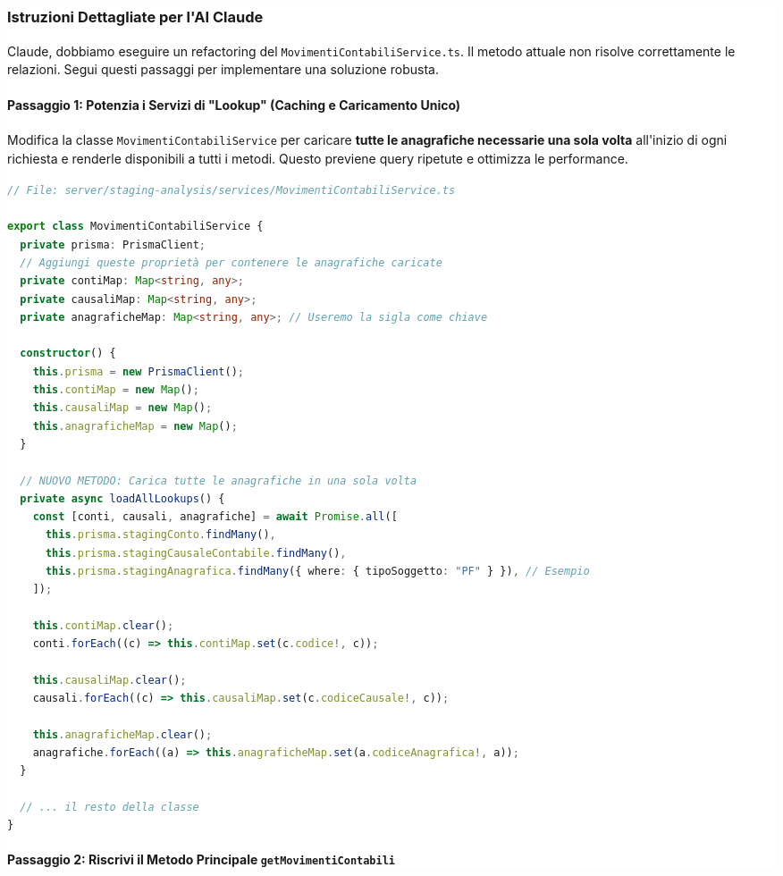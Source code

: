 ### **Istruzioni Dettagliate per l'AI Claude**

Claude, dobbiamo eseguire un refactoring del `MovimentiContabiliService.ts`. Il metodo attuale non risolve correttamente le relazioni. Segui questi passaggi per implementare una soluzione robusta.

#### **Passaggio 1: Potenzia i Servizi di "Lookup" (Caching e Caricamento Unico)**

Modifica la classe `MovimentiContabiliService` per caricare **tutte le anagrafiche necessarie una sola volta** all'inizio di ogni richiesta e renderle disponibili a tutti i metodi. Questo previene query ripetute e ottimizza le performance.

```typescript
// File: server/staging-analysis/services/MovimentiContabiliService.ts

export class MovimentiContabiliService {
  private prisma: PrismaClient;
  // Aggiungi queste proprietà per contenere le anagrafiche caricate
  private contiMap: Map<string, any>;
  private causaliMap: Map<string, any>;
  private anagraficheMap: Map<string, any>; // Useremo la sigla come chiave

  constructor() {
    this.prisma = new PrismaClient();
    this.contiMap = new Map();
    this.causaliMap = new Map();
    this.anagraficheMap = new Map();
  }

  // NUOVO METODO: Carica tutte le anagrafiche in una sola volta
  private async loadAllLookups() {
    const [conti, causali, anagrafiche] = await Promise.all([
      this.prisma.stagingConto.findMany(),
      this.prisma.stagingCausaleContabile.findMany(),
      this.prisma.stagingAnagrafica.findMany({ where: { tipoSoggetto: "PF" } }), // Esempio
    ]);

    this.contiMap.clear();
    conti.forEach((c) => this.contiMap.set(c.codice!, c));

    this.causaliMap.clear();
    causali.forEach((c) => this.causaliMap.set(c.codiceCausale!, c));

    this.anagraficheMap.clear();
    anagrafiche.forEach((a) => this.anagraficheMap.set(a.codiceAnagrafica!, a));
  }

  // ... il resto della classe
}
```

#### **Passaggio 2: Riscrivi il Metodo Principale `getMovimentiContabili`**

